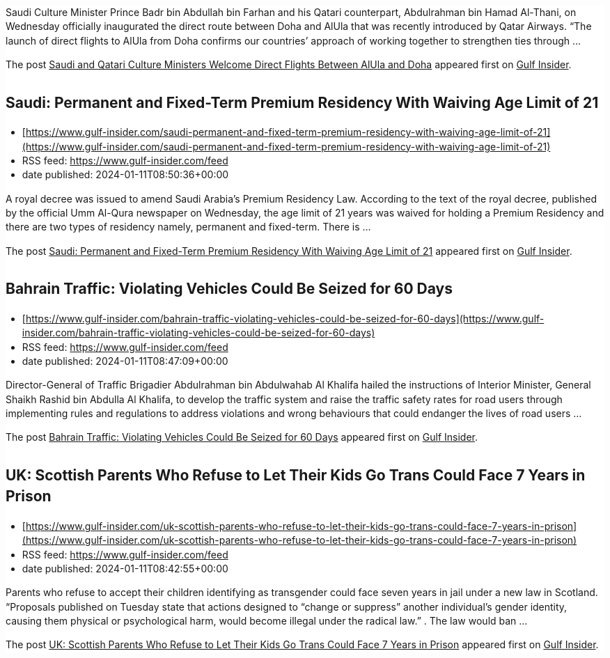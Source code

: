 <p>Saudi Culture Minister Prince Badr bin Abdullah bin Farhan and his Qatari counterpart, Abdulrahman bin Hamad Al-Thani, on Wednesday officially inaugurated the direct route between Doha and AlUla that was recently introduced by Qatar Airways. “The launch of direct flights to AlUla from Doha confirms our countries’ approach of working together to strengthen ties through &#8230;</p>
<p>The post <a href="https://www.gulf-insider.com/saudi-and-qatari-culture-ministers-welcome-direct-flights-between-alula-and-doha/">Saudi and Qatari Culture Ministers Welcome Direct Flights Between AlUla and Doha</a> appeared first on <a href="https://www.gulf-insider.com">Gulf Insider</a>.</p>

## Saudi: Permanent and Fixed-Term Premium Residency With Waiving Age Limit of 21
 - [https://www.gulf-insider.com/saudi-permanent-and-fixed-term-premium-residency-with-waiving-age-limit-of-21](https://www.gulf-insider.com/saudi-permanent-and-fixed-term-premium-residency-with-waiving-age-limit-of-21)
 - RSS feed: https://www.gulf-insider.com/feed
 - date published: 2024-01-11T08:50:36+00:00

<p>A royal decree was issued to amend Saudi Arabia’s Premium Residency Law. According to the text of the royal decree, published by the official Umm Al-Qura newspaper on Wednesday, the age limit of 21 years was waived for holding a Premium Residency and there are two types of residency namely, permanent and fixed-term. There is &#8230;</p>
<p>The post <a href="https://www.gulf-insider.com/saudi-permanent-and-fixed-term-premium-residency-with-waiving-age-limit-of-21/">Saudi: Permanent and Fixed-Term Premium Residency With Waiving Age Limit of 21</a> appeared first on <a href="https://www.gulf-insider.com">Gulf Insider</a>.</p>

## Bahrain Traffic: Violating Vehicles Could Be Seized for 60 Days
 - [https://www.gulf-insider.com/bahrain-traffic-violating-vehicles-could-be-seized-for-60-days](https://www.gulf-insider.com/bahrain-traffic-violating-vehicles-could-be-seized-for-60-days)
 - RSS feed: https://www.gulf-insider.com/feed
 - date published: 2024-01-11T08:47:09+00:00

<p>Director-General of Traffic Brigadier Abdulrahman bin Abdulwahab Al Khalifa hailed the instructions of Interior Minister, General Shaikh Rashid bin Abdulla Al Khalifa, to develop the traffic system and raise the traffic safety rates for road users through implementing rules and regulations to address violations and wrong behaviours that could endanger the lives of road users &#8230;</p>
<p>The post <a href="https://www.gulf-insider.com/bahrain-traffic-violating-vehicles-could-be-seized-for-60-days/">Bahrain Traffic: Violating Vehicles Could Be Seized for 60 Days</a> appeared first on <a href="https://www.gulf-insider.com">Gulf Insider</a>.</p>

## UK: Scottish Parents Who Refuse to Let Their Kids Go Trans Could Face 7 Years in Prison
 - [https://www.gulf-insider.com/uk-scottish-parents-who-refuse-to-let-their-kids-go-trans-could-face-7-years-in-prison](https://www.gulf-insider.com/uk-scottish-parents-who-refuse-to-let-their-kids-go-trans-could-face-7-years-in-prison)
 - RSS feed: https://www.gulf-insider.com/feed
 - date published: 2024-01-11T08:42:55+00:00

<p>Parents who refuse to accept their children identifying as transgender could face seven years in jail under a new law in Scotland. “Proposals published on Tuesday state that actions designed to “change or suppress” another individual’s gender identity, causing them physical or psychological harm, would become illegal under the radical law.” . The law would ban &#8230;</p>
<p>The post <a href="https://www.gulf-insider.com/uk-scottish-parents-who-refuse-to-let-their-kids-go-trans-could-face-7-years-in-prison/">UK: Scottish Parents Who Refuse to Let Their Kids Go Trans Could Face 7 Years in Prison</a> appeared first on <a href="https://www.gulf-insider.com">Gulf Insider</a>.</p>
